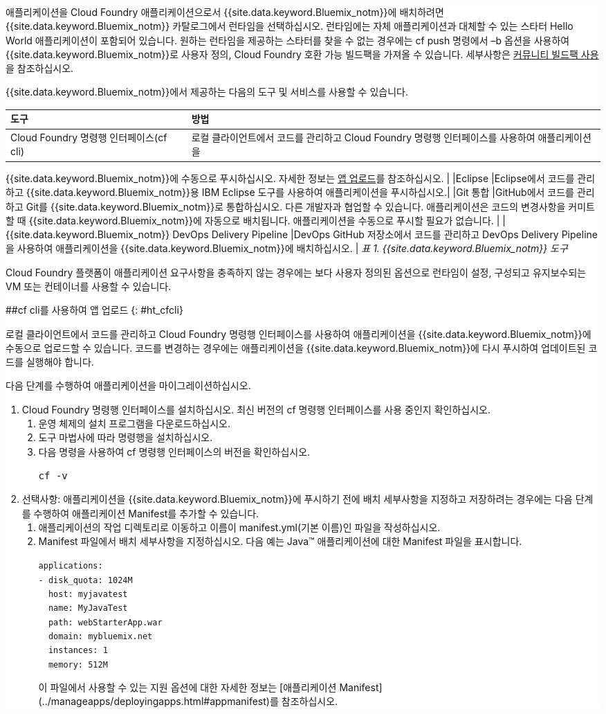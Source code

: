애플리케이션을 Cloud Foundry 애플리케이션으로서
{{site.data.keyword.Bluemix_notm}}에 배치하려면
{{site.data.keyword.Bluemix_notm}} 카탈로그에서 런타임을 선택하십시오.
런타임에는 자체 애플리케이션과 대체할 수 있는 스타터 Hello World 애플리케이션이 포함되어 있습니다. 원하는 런타임을 제공하는 스타터를 찾을 수 없는 경우에는 cf push 명령에서
–b 옵션을 사용하여 {{site.data.keyword.Bluemix_notm}}로 사용자 정의, Cloud Foundry 호환 가능 빌드팩을
가져올 수 있습니다. 세부사항은 [커뮤니티 빌드팩 사용](../cfapps/byob.html)을 참조하십시오.

{{site.data.keyword.Bluemix_notm}}에서 제공하는 다음의 도구 및 서비스를 사용할 수 있습니다. 

| 도구	| 방법 |
|:------|:--------|
|Cloud Foundry 명령행 인터페이스(cf cli)	|로컬 클라이언트에서 코드를 관리하고 Cloud Foundry 명령행 인터페이스를 사용하여 애플리케이션을
{{site.data.keyword.Bluemix_notm}}에 수동으로 푸시하십시오.
자세한 정보는 [앱 업로드](../starters/upload_app.html)를 참조하십시오. |
|Eclipse	|Eclipse에서 코드를 관리하고 {{site.data.keyword.Bluemix_notm}}용 IBM Eclipse 도구를 사용하여 애플리케이션을 푸시하십시오.|
|Git 통합	|GitHub에서 코드를 관리하고 Git를 {{site.data.keyword.Bluemix_notm}}로 통합하십시오.
다른 개발자과 협업할 수 있습니다. 애플리케이션은 코드의 변경사항을 커미트할 때
{{site.data.keyword.Bluemix_notm}}에 자동으로 배치됩니다. 
애플리케이션을 수동으로 푸시할 필요가 없습니다. |
|{{site.data.keyword.Bluemix_notm}} DevOps Delivery Pipeline	|DevOps GitHub 저장소에서 코드를 관리하고 DevOps Delivery Pipeline을 사용하여
애플리케이션을 {{site.data.keyword.Bluemix_notm}}에 배치하십시오. |
*표 1. {{site.data.keyword.Bluemix_notm}} 도구*

Cloud Foundry 플랫폼이 애플리케이션 요구사항을 충족하지 않는 경우에는
보다 사용자 정의된 옵션으로 런타임이 설정, 구성되고 유지보수되는 VM 또는 컨테이너를 사용할 수 있습니다. 

##cf cli를 사용하여 앱 업로드
{: #ht_cfcli}

로컬 클라이언트에서 코드를 관리하고 Cloud Foundry 명령행 인터페이스를 사용하여 애플리케이션을
{{site.data.keyword.Bluemix_notm}}에 수동으로 업로드할 수 있습니다.
코드를 변경하는 경우에는 애플리케이션을 {{site.data.keyword.Bluemix_notm}}에
다시 푸시하여 업데이트된 코드를 실행해야 합니다. 

다음 단계를 수행하여 애플리케이션을 마이그레이션하십시오. 

<ol>
<li>Cloud Foundry 명령행 인터페이스를 설치하십시오. 최신 버전의 cf 명령행 인터페이스를 사용 중인지 확인하십시오. <ol>
<li>운영 체제의 설치 프로그램을 다운로드하십시오. </li>
<li>도구 마법사에 따라 명령행을 설치하십시오. </li>
<li>다음 명령을 사용하여 cf 명령행 인터페이스의 버전을 확인하십시오. <pre>cf -v</pre></li>
</ol>
</li>

<li>선택사항: 애플리케이션을 {{site.data.keyword.Bluemix_notm}}에 푸시하기 전에
배치 세부사항을 지정하고 저장하려는 경우에는 다음 단계를 수행하여 애플리케이션 Manifest를 추가할 수 있습니다.
<ol>
<li>애플리케이션의 작업 디렉토리로 이동하고 이름이 manifest.yml(기본 이름)인 파일을 작성하십시오.</li>
<li>Manifest 파일에서 배치 세부사항을 지정하십시오. 다음 예는 Java™ 애플리케이션에 대한 Manifest 파일을 표시합니다.
<pre class="pre codeblock"><code>applications:
- disk_quota: 1024M
  host: myjavatest
  name: MyJavaTest
  path: webStarterApp.war
  domain: mybluemix.net
  instances: 1
  memory: 512M</code></pre>
<p>이 파일에서 사용할 수 있는 지원 옵션에 대한 자세한 정보는
[애플리케이션 Manifest](../manageapps/deployingapps.html#appmanifest)를 참조하십시오. </p></li></ol>
</li>
